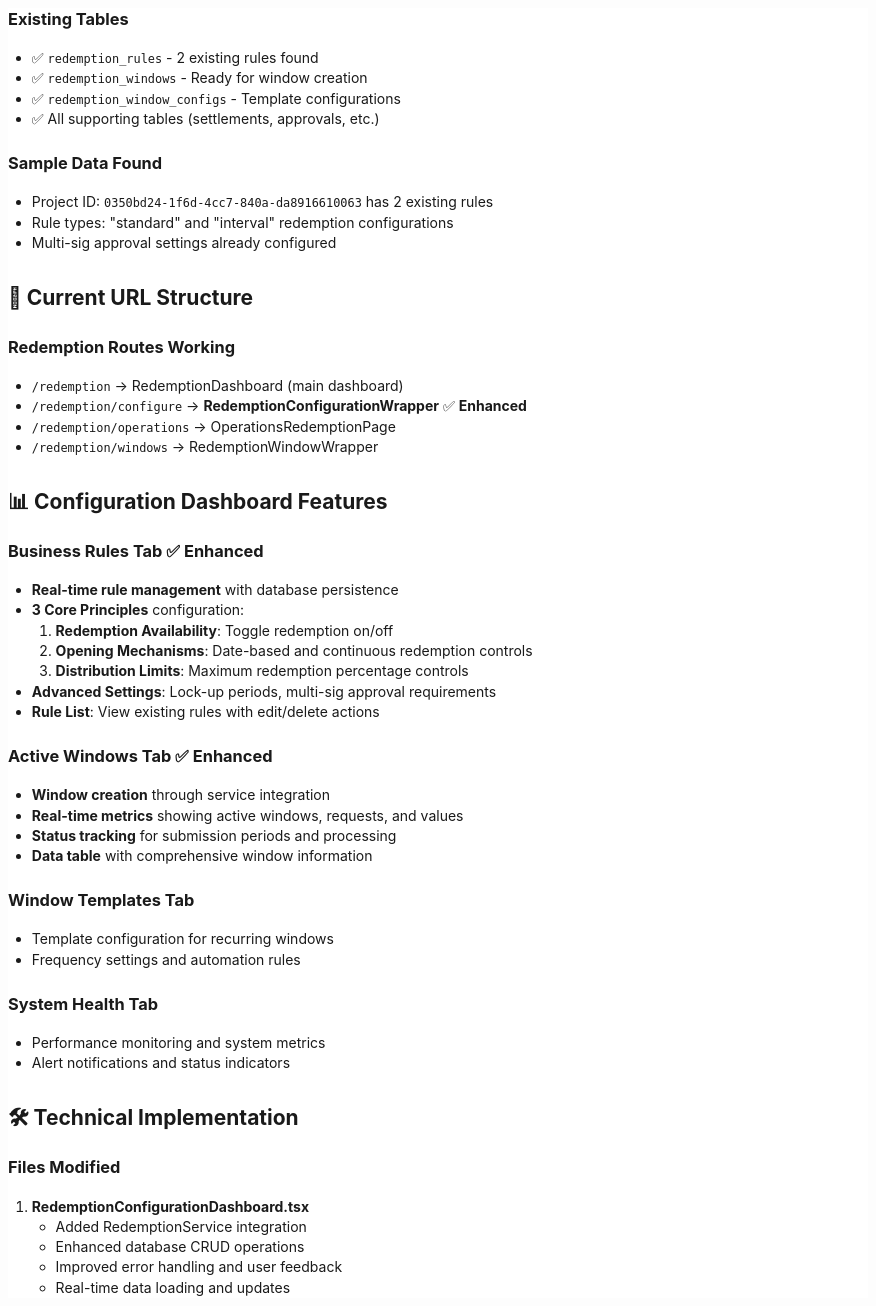 ### Existing Tables
- ✅ `redemption_rules` - 2 existing rules found
- ✅ `redemption_windows` - Ready for window creation
- ✅ `redemption_window_configs` - Template configurations
- ✅ All supporting tables (settlements, approvals, etc.)

### Sample Data Found
- Project ID: `0350bd24-1f6d-4cc7-840a-da8916610063` has 2 existing rules
- Rule types: "standard" and "interval" redemption configurations
- Multi-sig approval settings already configured

## 🔄 Current URL Structure

### Redemption Routes Working
- `/redemption` → RedemptionDashboard (main dashboard)
- `/redemption/configure` → **RedemptionConfigurationWrapper** ✅ **Enhanced**
- `/redemption/operations` → OperationsRedemptionPage
- `/redemption/windows` → RedemptionWindowWrapper

## 📊 Configuration Dashboard Features

### Business Rules Tab ✅ Enhanced
- **Real-time rule management** with database persistence
- **3 Core Principles** configuration:
  1. **Redemption Availability**: Toggle redemption on/off
  2. **Opening Mechanisms**: Date-based and continuous redemption controls
  3. **Distribution Limits**: Maximum redemption percentage controls
- **Advanced Settings**: Lock-up periods, multi-sig approval requirements
- **Rule List**: View existing rules with edit/delete actions

### Active Windows Tab ✅ Enhanced
- **Window creation** through service integration
- **Real-time metrics** showing active windows, requests, and values
- **Status tracking** for submission periods and processing
- **Data table** with comprehensive window information

### Window Templates Tab
- Template configuration for recurring windows
- Frequency settings and automation rules

### System Health Tab
- Performance monitoring and system metrics
- Alert notifications and status indicators

## 🛠️ Technical Implementation

### Files Modified
1. **RedemptionConfigurationDashboard.tsx**
   - Added RedemptionService integration
   - Enhanced database CRUD operations
   - Improved error handling and user feedback
   - Real-time data loading and updates
